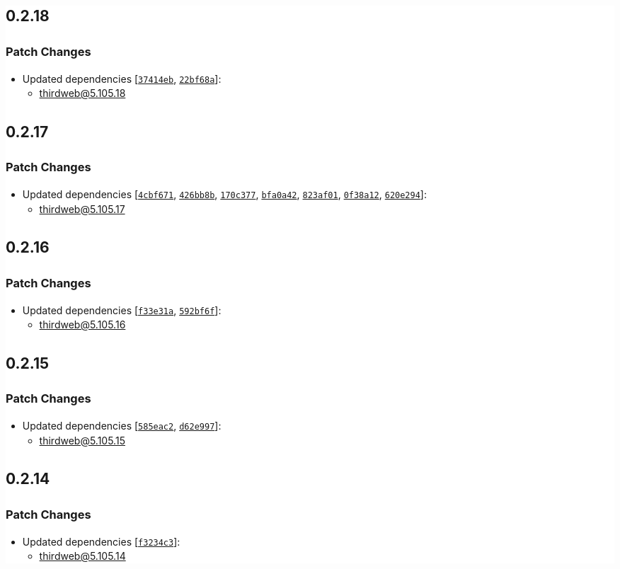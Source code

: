 ## 0.2.18

### Patch Changes

- Updated dependencies [[`37414eb`](https://github.com/thirdweb-dev/js/commit/37414eb54aacd9c155155f2bd5497e31b109bf97), [`22bf68a`](https://github.com/thirdweb-dev/js/commit/22bf68a6f00b715b899d28469cc3d795480d736c)]:
  - thirdweb@5.105.18

## 0.2.17

### Patch Changes

- Updated dependencies [[`4cbf671`](https://github.com/thirdweb-dev/js/commit/4cbf67181da4746d252d0bd3bcf0b522719ecf67), [`426bb8b`](https://github.com/thirdweb-dev/js/commit/426bb8bbb21b1c0f485aa3ab79134aad30927afb), [`170c377`](https://github.com/thirdweb-dev/js/commit/170c3774456cbd05482227104307d834641ad1e2), [`bfa0a42`](https://github.com/thirdweb-dev/js/commit/bfa0a42219cb8351ca169973211864af14f94896), [`823af01`](https://github.com/thirdweb-dev/js/commit/823af013ae8681ec9177f54929834d36802f39b5), [`0f38a12`](https://github.com/thirdweb-dev/js/commit/0f38a1287af527da53e7948b54e0dfd4b738fa69), [`620e294`](https://github.com/thirdweb-dev/js/commit/620e294f8ce59e8ec217e3984177ac6dd6d48772)]:
  - thirdweb@5.105.17

## 0.2.16

### Patch Changes

- Updated dependencies [[`f33e31a`](https://github.com/thirdweb-dev/js/commit/f33e31ad6e045fe751c2d7a51874f8a13e99861f), [`592bf6f`](https://github.com/thirdweb-dev/js/commit/592bf6f1fdd4f1a2babbef94a37b93881d28b6f5)]:
  - thirdweb@5.105.16

## 0.2.15

### Patch Changes

- Updated dependencies [[`585eac2`](https://github.com/thirdweb-dev/js/commit/585eac2a6f49877318cb275f6fff5910ceabdbfb), [`d62e997`](https://github.com/thirdweb-dev/js/commit/d62e9971ee7707211b513509de80a5b0abdaa4d0)]:
  - thirdweb@5.105.15

## 0.2.14

### Patch Changes

- Updated dependencies [[`f3234c3`](https://github.com/thirdweb-dev/js/commit/f3234c3c414f2fb4ee41c2394bf52a56fa081f73)]:
  - thirdweb@5.105.14
